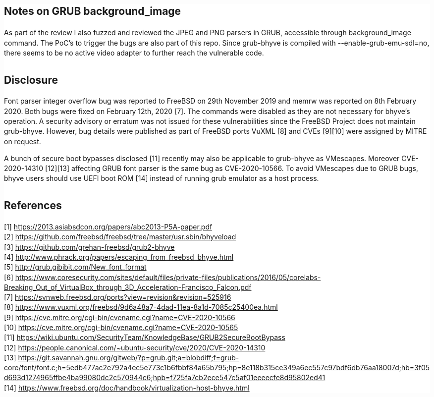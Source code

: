 ## Notes on GRUB background_image 

As part of the review I also fuzzed and reviewed the JPEG and PNG parsers in GRUB, accessible through background_image command. The PoC’s to trigger the bugs are also part of this repo. Since grub-bhyve is compiled with --enable-grub-emu-sdl=no, there seems to be no active video adapter to further reach the vulnerable code.

## Disclosure

Font parser integer overflow bug was reported to FreeBSD on 29th November 2019 and memrw was reported on 8th February 2020. Both bugs were fixed on February 12th, 2020 [7]. The commands were disabled as they are not necessary for bhyve’s operation. A security advisory or erratum was not issued for these vulnerabilities since the FreeBSD Project does not maintain grub-bhyve. However, bug details were published as part of FreeBSD ports VuXML [8] and CVEs [9][10] were assigned by MITRE on request. 

A bunch of secure boot bypasses disclosed [11] recently may also be applicable to grub-bhyve as VMescapes. Moreover CVE-2020-14310 [12][13] affecting GRUB font parser is the same bug as CVE-2020-10566. To avoid VMescapes due to GRUB bugs, bhyve users should use UEFI boot ROM [14] instead of running grub emulator as a host process.

## References

[1] https://2013.asiabsdcon.org/papers/abc2013-P5A-paper.pdf        
[2] https://github.com/freebsd/freebsd/tree/master/usr.sbin/bhyveload    
[3] https://github.com/grehan-freebsd/grub2-bhyve     
[4] http://www.phrack.org/papers/escaping_from_freebsd_bhyve.html     
[5] http://grub.gibibit.com/New_font_format      
[6] https://www.coresecurity.com/sites/default/files/private-files/publications/2016/05/corelabs-Breaking_Out_of_VirtualBox_through_3D_Acceleration-Francisco_Falcon.pdf    
[7] https://svnweb.freebsd.org/ports?view=revision&revision=525916      
[8] https://www.vuxml.org/freebsd/9d6a48a7-4dad-11ea-8a1d-7085c25400ea.html      
[9] https://cve.mitre.org/cgi-bin/cvename.cgi?name=CVE-2020-10566      
[10] https://cve.mitre.org/cgi-bin/cvename.cgi?name=CVE-2020-10565       
[11] https://wiki.ubuntu.com/SecurityTeam/KnowledgeBase/GRUB2SecureBootBypass     
[12] https://people.canonical.com/~ubuntu-security/cve/2020/CVE-2020-14310       
[13] https://git.savannah.gnu.org/gitweb/?p=grub.git;a=blobdiff;f=grub-core/font/font.c;h=5edb477ac2e792a4ec5e773c1b6fbbf84a65b795;hp=8e118b315ce349a6ec557c97bdf6db76aa18007d;hb=3f05d693d1274965ffbe4ba99080dc2c570944c6;hpb=f725fa7cb2ece547c5af01eeeecfe8d95802ed41    
[14] https://www.freebsd.org/doc/handbook/virtualization-host-bhyve.html

